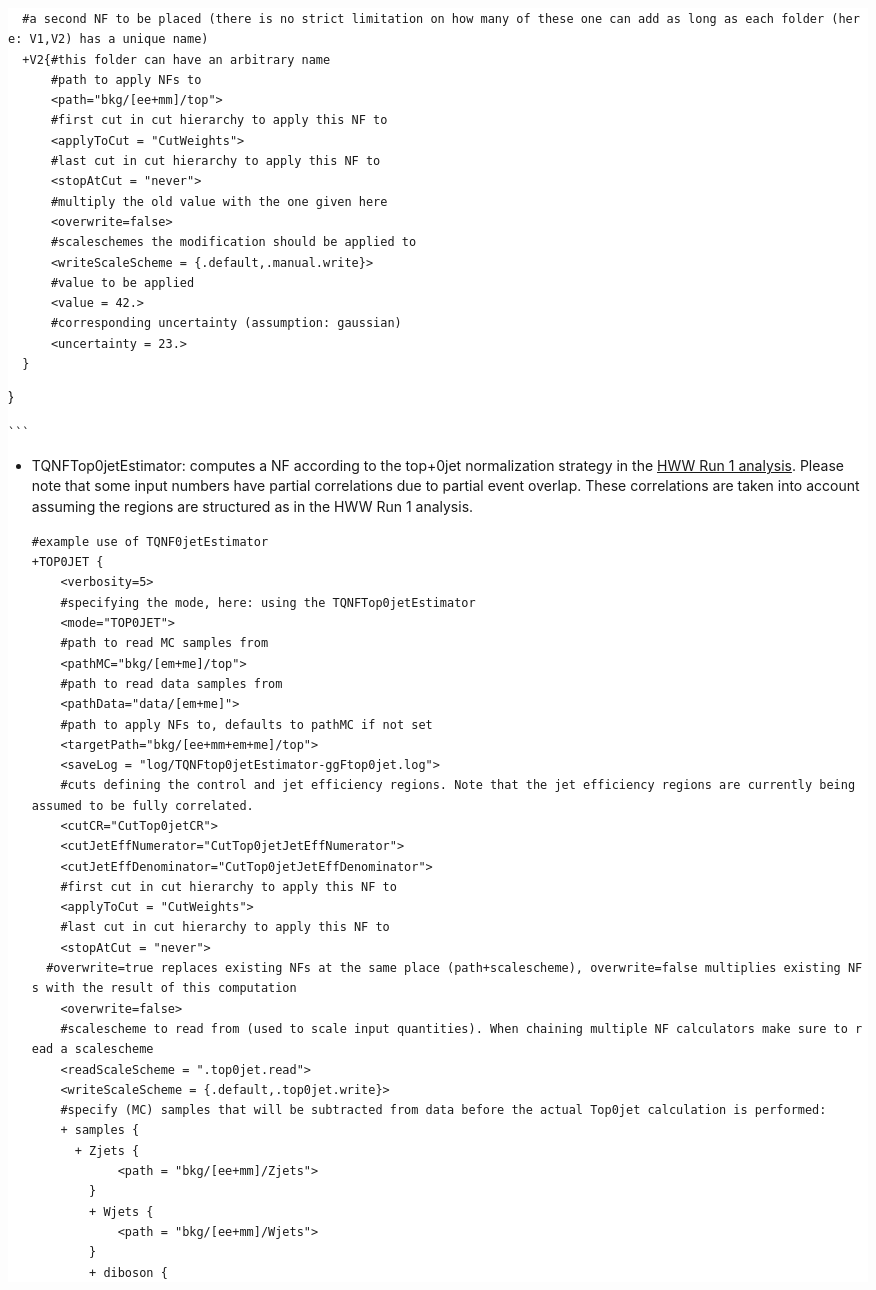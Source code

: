 	  #a second NF to be placed (there is no strict limitation on how many of these one can add as long as each folder (here: V1,V2) has a unique name)
	  +V2{#this folder can have an arbitrary name
		  #path to apply NFs to
		  <path="bkg/[ee+mm]/top">
		  #first cut in cut hierarchy to apply this NF to
		  <applyToCut = "CutWeights">
		  #last cut in cut hierarchy to apply this NF to
		  <stopAtCut = "never">
		  #multiply the old value with the one given here 
		  <overwrite=false>
		  #scaleschemes the modification should be applied to
		  <writeScaleScheme = {.default,.manual.write}>
		  #value to be applied
		  <value = 42.>
		  #corresponding uncertainty (assumption: gaussian)
		  <uncertainty = 23.>
	  }
  }

    ```
* TQNFTop0jetEstimator: computes a NF according to the top+0jet normalization strategy in the [HWW Run 1 analysis](http://atlas.web.cern.ch/Atlas/GROUPS/PHYSICS/PAPERS/HIGG-2013-13/). Please note that some input numbers have partial correlations due to partial event overlap. These correlations are taken into account assuming the regions are structured as in the HWW Run 1 analysis.
    ```
    #example use of TQNF0jetEstimator
    +TOP0JET {
	    <verbosity=5>
	    #specifying the mode, here: using the TQNFTop0jetEstimator
	    <mode="TOP0JET">
	    #path to read MC samples from
	    <pathMC="bkg/[em+me]/top">
	    #path to read data samples from
	    <pathData="data/[em+me]">
	    #path to apply NFs to, defaults to pathMC if not set
	    <targetPath="bkg/[ee+mm+em+me]/top">
	    <saveLog = "log/TQNFtop0jetEstimator-ggFtop0jet.log">
	    #cuts defining the control and jet efficiency regions. Note that the jet efficiency regions are currently being assumed to be fully correlated.
	    <cutCR="CutTop0jetCR">
	    <cutJetEffNumerator="CutTop0jetJetEffNumerator">
	    <cutJetEffDenominator="CutTop0jetJetEffDenominator">
	    #first cut in cut hierarchy to apply this NF to
	    <applyToCut = "CutWeights">
	    #last cut in cut hierarchy to apply this NF to
	    <stopAtCut = "never">
      #overwrite=true replaces existing NFs at the same place (path+scalescheme), overwrite=false multiplies existing NFs with the result of this computation
	    <overwrite=false>
	    #scalescheme to read from (used to scale input quantities). When chaining multiple NF calculators make sure to read a scalescheme
	    <readScaleScheme = ".top0jet.read">
	    <writeScaleScheme = {.default,.top0jet.write}>
	    #specify (MC) samples that will be subtracted from data before the actual Top0jet calculation is performed:
	    + samples {
	      + Zjets {
			    <path = "bkg/[ee+mm]/Zjets">
		    }
		    + Wjets {
			    <path = "bkg/[ee+mm]/Wjets">
		    }
		    + diboson {
